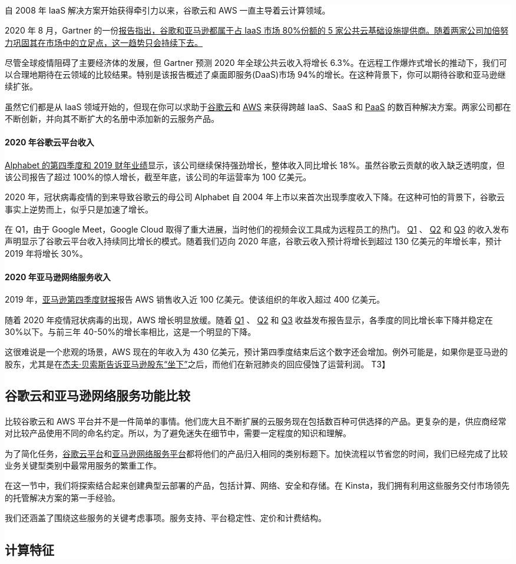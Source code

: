 自 2008 年 IaaS 解决方案开始获得牵引力以来，谷歌云和 AWS 一直主导着云计算领域。

2020 年 8 月，Gartner 的一份[报告指出，谷歌和亚马逊都属于占 IaaS 市场 80%份额的 5 家公共云基础设施提供商。随着两家公司加倍努力巩固其在市场中的立足点，这一趋势只会持续下去。](https://www.gartner.com/en/newsroom/press-releases/2019-07-29-gartner-says-worldwide-iaas-public-cloud-services-market-grew-31point3-percent-in-2018)

尽管全球疫情阻碍了主要经济体的发展，但 Gartner 预测 2020 年全球公共云收入将增长 6.3%。在远程工作爆炸式增长的推动下，我们可以合理地期待在云领域的比较结果。特别是该报告概述了桌面即服务(DaaS)市场 94%的增长。在这种背景下，你可以期待谷歌和亚马逊继续扩张。

虽然它们都是从 IaaS 领域开始的，但现在你可以求助于[谷歌云](https://www.gartner.com/en/newsroom/press-releases/2020-07-23-gartner-forecasts-worldwide-public-cloud-revenue-to-grow-6point3-percent-in-2020)和 [AWS](https://aws.amazon.com/products/) 来获得跨越 IaaS、SaaS 和 [PaaS](https://kinsta.com/blog/what-is-paas/) 的数百种解决方案。两家公司都在不断创新，并向其不断扩大的名册中添加新的云服务产品。

#### 2020 年谷歌云平台收入

[Alphabet 的第四季度和 2019 财年业绩](https://abc.xyz/investor/static/pdf/2019Q4_alphabet_earnings_release.pdf)显示，该公司继续保持强劲增长，整体收入同比增长 18%。虽然谷歌云贡献的收入缺乏透明度，但该公司报告了超过 100%的惊人增长，截至年底，该公司的年运营率为 100 亿美元。

2020 年，冠状病毒疫情的到来导致谷歌云的母公司 Alphabet 自 2004 年上市以来首次出现季度收入下降。在这种可怕的背景下，谷歌云事实上逆势而上，似乎只是加速了增长。

在 Q1，由于 Google Meet，Google Cloud 取得了重大进展，当时他们的视频会议工具成为远程员工的热门。 [Q1](https://abc.xyz/investor/static/pdf/2020Q1_alphabet_earnings_release.pdf) 、 [Q2](https://abc.xyz/investor/static/pdf/2020Q2_alphabet_earnings_release.pdf) 和 [Q3](https://ir.aboutamazon.com/news-release/news-release-details/2020/Amazon.com-Announces-Third-Quarter-Results/default.aspx) 的收入发布声明显示了谷歌云平台收入持续同比增长的模式。随着我们迈向 2020 年底，谷歌云收入预计将增长到超过 130 亿美元的年增长率，预计 2019 年将增长 30%。

#### 2020 年亚马逊网络服务收入

2019 年，[亚马逊第四季度财报](https://ir.aboutamazon.com/news-release/news-release-details/2020/Amazoncom-Announces-Fourth-Quarter-Sales-up-21-to-874-Billion/default.aspx)报告 AWS 销售收入近 100 亿美元。使该组织的年收入超过 400 亿美元。

随着 2020 年疫情冠状病毒的出现，AWS 增长明显放缓。随着 [Q1](https://ir.aboutamazon.com/news-release/news-release-details/2020/Amazoncom-Announces-First-Quarter) 、 [Q2](https://ir.aboutamazon.com/news-release/news-release-details/2020/Amazon.com-Announces-Second-Quarter-Results) 和 [Q3](https://ir.aboutamazon.com/news-release/news-release-details/2020/Amazon.com-Announces-Third-Quarter-Results/default.aspx) 收益发布报告显示，各季度的同比增长率下降并稳定在 30%以下。与前三年 40-50%的增长率相比，这是一个明显的下降。

这很难说是一个悲观的场景，AWS 现在的年收入为 430 亿美元，预计第四季度结束后这个数字还会增加。例外可能是，如果你是亚马逊的股东，尤其是在[杰夫·贝索斯告诉亚马逊股东“坐下”](https://www.zdnet.com/article/jeff-bezos-tells-amazon-shareowners-take-a-seat-as-covid-19-eats-into-profits/)之后，而他们在新冠肺炎的回应侵蚀了运营利润。
T3】

## 谷歌云和亚马逊网络服务功能比较

比较谷歌云和 AWS 平台并不是一件简单的事情。他们庞大且不断扩展的云服务现在包括数百种可供选择的产品。更复杂的是，供应商经常对比较产品使用不同的命名约定。所以，为了避免迷失在细节中，需要一定程度的知识和理解。

为了简化任务，[谷歌云平台](https://cloud.google.com/products/)和[亚马逊网络服务平台](https://aws.amazon.com/products/)都将他们的产品归入相同的类别标题下。加快流程以节省您的时间，我们已经完成了比较业务关键型类别中最常用服务的繁重工作。

在这一节中，我们将探索结合起来创建典型云部署的产品，包括计算、网络、安全和存储。在 Kinsta，我们拥有利用这些服务交付市场领先的托管解决方案的第一手经验。

我们还涵盖了围绕这些服务的关键考虑事项。服务支持、平台稳定性、定价和计费结构。

## 计算特征
